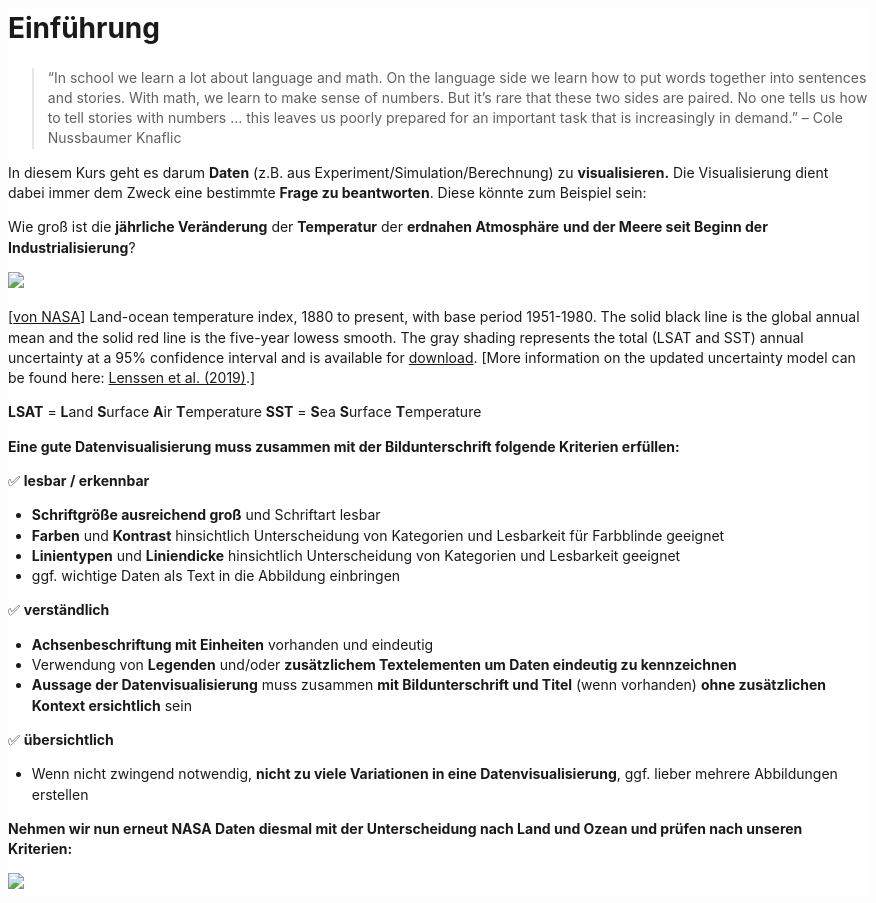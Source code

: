 # Einführung

> “In school we learn a lot about language and math. On the language side we learn how to put words together into sentences and stories. With math, we learn to make sense of numbers. But it’s rare that these two sides are paired. No one tells us how to tell stories with numbers … this leaves us poorly prepared for an important task that is increasingly in demand.” – Cole Nussbaumer Knaflic

In diesem Kurs geht es darum **Daten** (z.B. aus Experiment/Simulation/Berechnung) zu **visualisieren.** Die Visualisierung dient dabei immer dem Zweck eine bestimmte **Frage zu beantworten**. Diese könnte zum Beispiel sein:

Wie groß ist die **jährliche Veränderung** der **Temperatur** der **erdnahen Atmosphäre** **und der Meere seit Beginn der Industrialisierung**?

![](figures/NASA_global_mean.png)

[[von NASA](https://data.giss.nasa.gov/gistemp/graphs_v4/)] Land-ocean temperature index, 1880 to present, with base period 1951-1980. The solid black line is the global annual mean and the solid red line is the five-year lowess smooth. The gray shading represents the total (LSAT and SST) annual uncertainty at a 95% confidence interval and is available for [download](https://data.giss.nasa.gov/gistemp/graphs_v4/graph_data/totalCI_ERA.csv). [More information on the updated uncertainty model can be found here: [Lenssen et al. (2019)](https://pubs.giss.nasa.gov/abs/le05800h.html).]

**LSAT** = **L**and **S**urface **A**ir **T**emperature
**SST** = **S**ea **S**urface **T**emperature

**Eine gute Datenvisualisierung muss zusammen mit der Bildunterschrift folgende Kriterien erfüllen:**

✅ **lesbar / erkennbar**

- **Schriftgröße ausreichend groß** und Schriftart lesbar
- **Farben** und **Kontrast** hinsichtlich Unterscheidung von Kategorien und Lesbarkeit für Farbblinde geeignet
- **Linientypen** und **Liniendicke** hinsichtlich Unterscheidung von Kategorien und Lesbarkeit geeignet
- ggf. wichtige Daten als Text in die Abbildung einbringen

✅ **verständlich**

- **Achsenbeschriftung mit Einheiten** vorhanden und eindeutig
- Verwendung von **Legenden** und/oder **zusätzlichem Textelementen um Daten eindeutig zu kennzeichnen**
- **Aussage der Datenvisualisierung** muss zusammen **mit Bildunterschrift und Titel** (wenn vorhanden) **ohne zusätzlichen Kontext ersichtlich** sein

✅ **übersichtlich**

- Wenn nicht zwingend notwendig, **nicht zu viele Variationen in eine Datenvisualisierung**, ggf. lieber mehrere Abbildungen erstellen

**Nehmen wir nun erneut NASA Daten diesmal mit der Unterscheidung nach Land und Ozean und prüfen nach unseren Kriterien:**

![](figures/NASA_global_mean_land_ocean.png)
